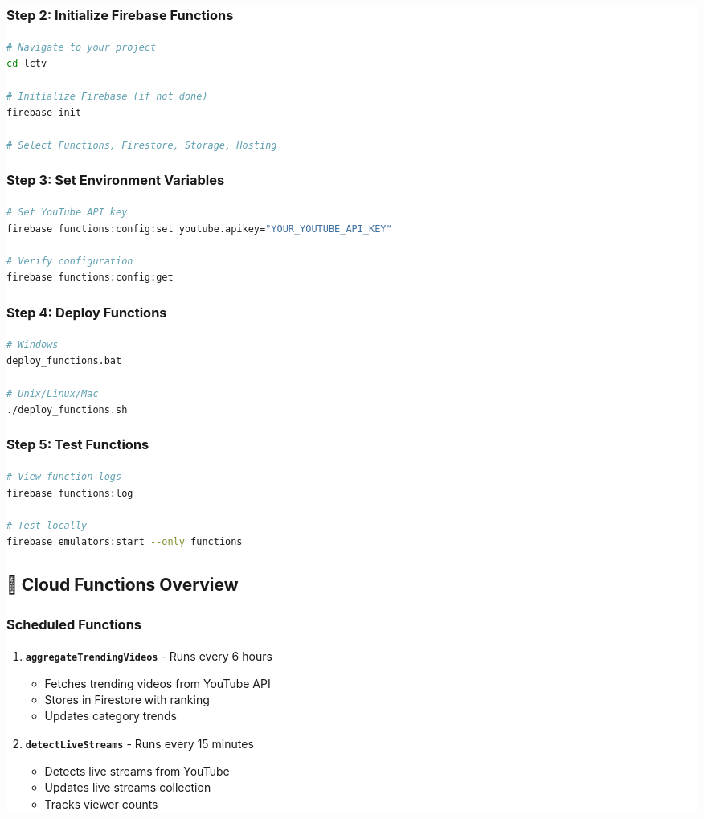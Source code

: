 ### **Step 2: Initialize Firebase Functions**
```bash
# Navigate to your project
cd lctv

# Initialize Firebase (if not done)
firebase init

# Select Functions, Firestore, Storage, Hosting
```

### **Step 3: Set Environment Variables**
```bash
# Set YouTube API key
firebase functions:config:set youtube.apikey="YOUR_YOUTUBE_API_KEY"

# Verify configuration
firebase functions:config:get
```

### **Step 4: Deploy Functions**
```bash
# Windows
deploy_functions.bat

# Unix/Linux/Mac
./deploy_functions.sh
```

### **Step 5: Test Functions**
```bash
# View function logs
firebase functions:log

# Test locally
firebase emulators:start --only functions
```

## 🔧 **Cloud Functions Overview**

### **Scheduled Functions**
1. **`aggregateTrendingVideos`** - Runs every 6 hours
   - Fetches trending videos from YouTube API
   - Stores in Firestore with ranking
   - Updates category trends

2. **`detectLiveStreams`** - Runs every 15 minutes
   - Detects live streams from YouTube
   - Updates live streams collection
   - Tracks viewer counts
